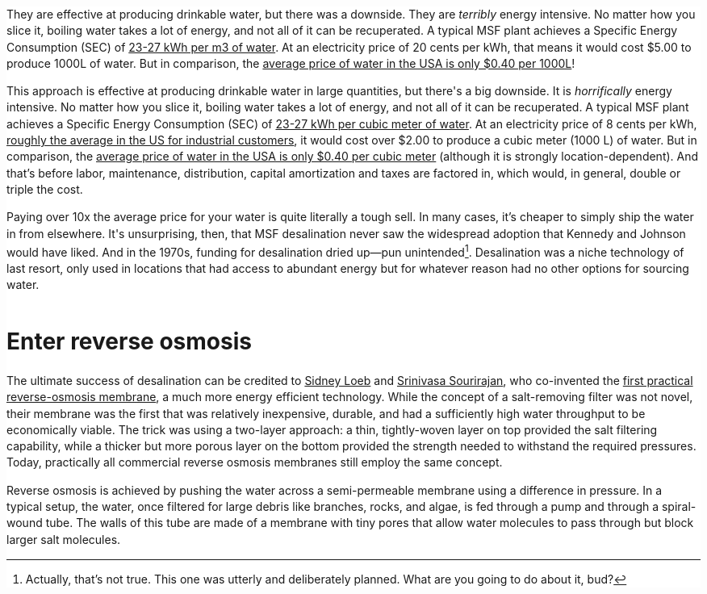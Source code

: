 They are effective at producing drinkable water, but there was a downside. They are *terribly* energy intensive. No matter how you slice it, boiling water takes a lot of energy, and not all of it can be recuperated. A typical MSF plant achieves a Specific Energy Consumption (SEC) of [23-27 kWh per m3 of water](http://www.iags.org/n0813043.htm). At an electricity price of 20 cents per kWh, that means it would cost $5.00 to produce 1000L of water. But in comparison, the [average price of water in the USA is only $0.40 per 1000L](https://www.akwater.com/story_of_water/html/costs.htm)!

This approach is effective at producing drinkable water in large quantities, but there's a big downside. It is _horrifically_ energy intensive. No matter how you slice it, boiling water takes a lot of energy, and not all of it can be recuperated. A typical MSF plant achieves a Specific Energy Consumption (SEC) of [23-27 kWh per cubic meter of water](http://www.iags.org/n0813043.htm). At an electricity price of 8 cents per kWh, [roughly the average in the US for industrial customers](https://www.eia.gov/electricity/monthly/epm_table_grapher.php?t=epmt_5_6_a), it would cost over $2.00 to produce a cubic meter (1000 L) of water. But in comparison, the [average price of water in the USA is only $0.40 per cubic meter](https://www.akwater.com/story_of_water/html/costs.htm) (although it is strongly location-dependent). And that’s before labor, maintenance, distribution, capital amortization and taxes are factored in, which would, in general, double or triple the cost.

Paying over 10x the average price for your water is quite literally a tough sell. In many cases, it’s cheaper to simply ship the water in from elsewhere. It's unsurprising, then, that MSF desalination never saw the widespread adoption that Kennedy and Johnson would have liked. And in the 1970s, funding for desalination dried up—pun unintended[^2]. Desalination was a niche technology of last resort, only used in locations that had access to abundant energy but for whatever reason had no other options for sourcing water.

# Enter reverse osmosis 
The ultimate success of desalination can be credited to [Sidney Loeb](https://www.jpost.com/health-and-sci-tech/science-and-environment/in-appreciation-sidney-loeb-desalination-pioneer-dies-at-91) and [Srinivasa Sourirajan](https://smartwatermagazine.com/news/smart-water-magazine/dr-srinivasa-sourirajan-father-reverse-osmosis-passed-away), who co-invented the [first practical reverse-osmosis membrane](https://patents.google.com/patent/US3133132), a much more energy efficient technology. While the concept of a salt-removing filter was not novel, their membrane was the first that was relatively inexpensive, durable, and had a sufficiently high water throughput to be economically viable. The trick was using a two-layer approach: a thin, tightly-woven layer on top provided the salt filtering capability, while a thicker but more porous layer on the bottom provided the strength needed to withstand the required pressures. Today, practically all commercial reverse osmosis membranes still employ the same concept.

Reverse osmosis is achieved by pushing the water across a semi-permeable membrane using a difference in pressure. In a typical setup, the water, once filtered for large debris like branches, rocks, and algae, is fed through a pump and through a spiral-wound tube. The walls of this tube are made of a membrane with tiny pores that allow water molecules to pass through but block larger salt molecules.


[^1]: Directly using seawater as a coolant is possible, but it is not a trivial affair, and brings with it a whole host of other challenges.
[^2]: Actually, that’s not true. This one was utterly and deliberately planned. What are you going to do about it, bud?
[^3]: For example, what do we mean by two mixture components being "different"? This is actually an incredibly subtle argument with implications on the definition of entropy, and is known as [the Gibbs paradox](https://www.damtp.cam.ac.uk/user/tong/statphys/jaynes.pdf).
[^4]: The actual physical mechanism of osmosis is also surprisingly obscure and [difficult to put into simple physical terms.](https://www.kidney-international.org/article/S0085-2538(15)32657-0/pdf)
[^5]: A full derivation of this result, starting from the Gibbs free energy of mixing, can be found in [Wang et al., 2020.](https://pubs.acs.org/doi/full/10.1021/acs.jchemed.0c01194)
[^6]: Interestingly, the energy consumption doesn’t depend on the properties of water or salt at all! That’s because osmotic pressure is a colligative property. In fact, this equation would be equally valid if we replaced water and salt with two completely different compounds.
[^7]: There’s a good case to be made that membrane technologies are still in their infancy, with a plethora of potential applications awaiting now that membrane manufacturing has made its way down the learning curve. But that’s a topic for another time.